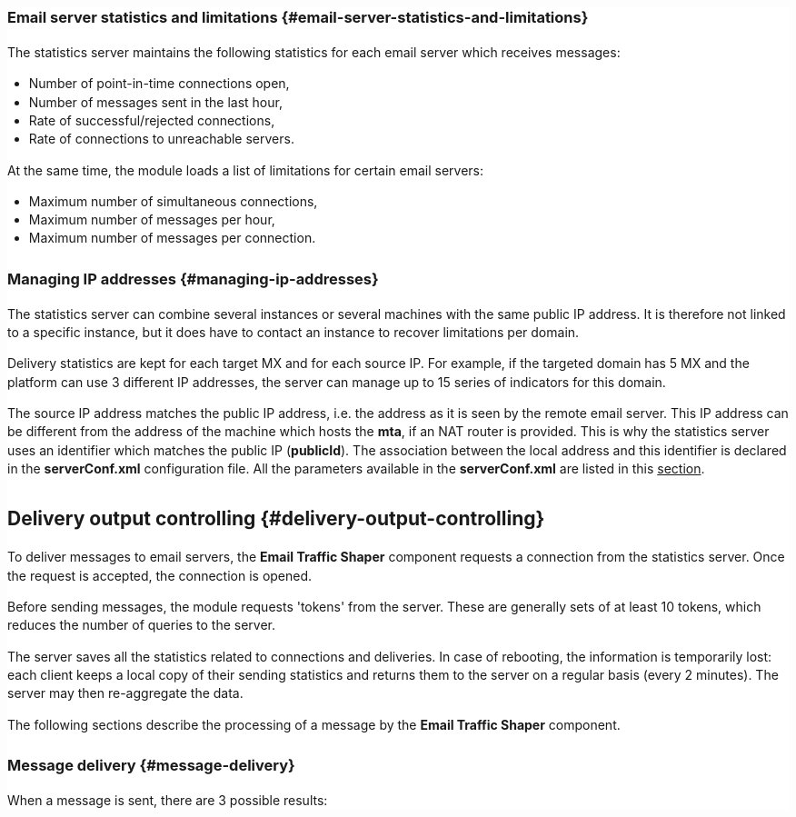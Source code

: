 ### Email server statistics and limitations {#email-server-statistics-and-limitations}

The statistics server maintains the following statistics for each email server which receives messages:

* Number of point-in-time connections open,
* Number of messages sent in the last hour,
* Rate of successful/rejected connections,
* Rate of connections to unreachable servers.

At the same time, the module loads a list of limitations for certain email servers:

* Maximum number of simultaneous connections,
* Maximum number of messages per hour, 
* Maximum number of messages per connection.

### Managing IP addresses {#managing-ip-addresses}

The statistics server can combine several instances or several machines with the same public IP address. It is therefore not linked to a specific instance, but it does have to contact an instance to recover limitations per domain.

Delivery statistics are kept for each target MX and for each source IP. For example, if the targeted domain has 5 MX and the platform can use 3 different IP addresses, the server can manage up to 15 series of indicators for this domain.

The source IP address matches the public IP address, i.e. the address as it is seen by the remote email server. This IP address can be different from the address of the machine which hosts the **mta**, if an NAT router is provided. This is why the statistics server uses an identifier which matches the public IP (**publicId**). The association between the local address and this identifier is declared in the **serverConf.xml** configuration file. All the parameters available in the **serverConf.xml** are listed in this [section](../../installation/using/the-server-configuration-file.md).

## Delivery output controlling {#delivery-output-controlling}

To deliver messages to email servers, the **Email Traffic Shaper** component requests a connection from the statistics server. Once the request is accepted, the connection is opened.

Before sending messages, the module requests 'tokens' from the server. These are generally sets of at least 10 tokens, which reduces the number of queries to the server.

The server saves all the statistics related to connections and deliveries. In case of rebooting, the information is temporarily lost: each client keeps a local copy of their sending statistics and returns them to the server on a regular basis (every 2 minutes). The server may then re-aggregate the data.

The following sections describe the processing of a message by the **Email Traffic Shaper** component.

### Message delivery {#message-delivery}

When a message is sent, there are 3 possible results:

